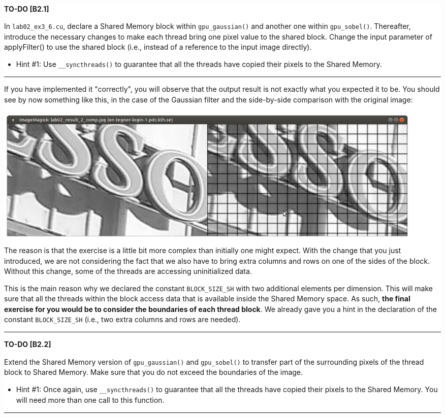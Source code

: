 **TO-DO [B2.1]**

In ``lab02_ex3_6.cu``, declare a Shared Memory block within ``gpu_gaussian()`` and
another one within ``gpu_sobel()``. Thereafter, introduce the necessary changes to
make each thread bring one pixel value to the shared block. Change the input
parameter of applyFilter() to use the shared block (i.e., instead of a
reference to the input image directly).

+ Hint #1: Use ``__syncthreads()`` to guarantee that all the threads have copied
  their pixels to the Shared Memory.

---

If you have implemented it "correctly", you will observe that the output result
is not exactly what you expected it to be. You should see by now something like
this, in the case of the Gaussian filter and the side-by-side comparison with
the original image:

<img src="html/fig6.png" alt="Figure 6" width="800px" align="middle"/>

The reason is that the exercise is a little bit more complex than initially one
might expect. With the change that you just introduced, we are not considering
the fact that we also have to bring extra columns and rows on one of the sides
of the block. Without this change, some of the threads are accessing
uninitialized data.

This is the main reason why we declared the constant ``BLOCK_SIZE_SH`` with two
additional elements per dimension. This will make sure that all the threads
within the block access data that is available inside the Shared Memory space.
As such, **the final exercise for you would be to consider the boundaries of each
thread block**. We already gave you a hint in the declaration of the constant
``BLOCK_SIZE_SH`` (i.e., two extra columns and rows are needed).

---
**TO-DO [B2.2]**

Extend the Shared Memory version of ``gpu_gaussian()`` and ``gpu_sobel()`` to transfer
part of the surrounding pixels of the thread block to Shared Memory. Make sure
that you do not exceed the boundaries of the image.

+ Hint #1: Once again, use ``__syncthreads()`` to guarantee that all the threads
  have copied their pixels to the Shared Memory. You will need more than one call
  to this function.

---